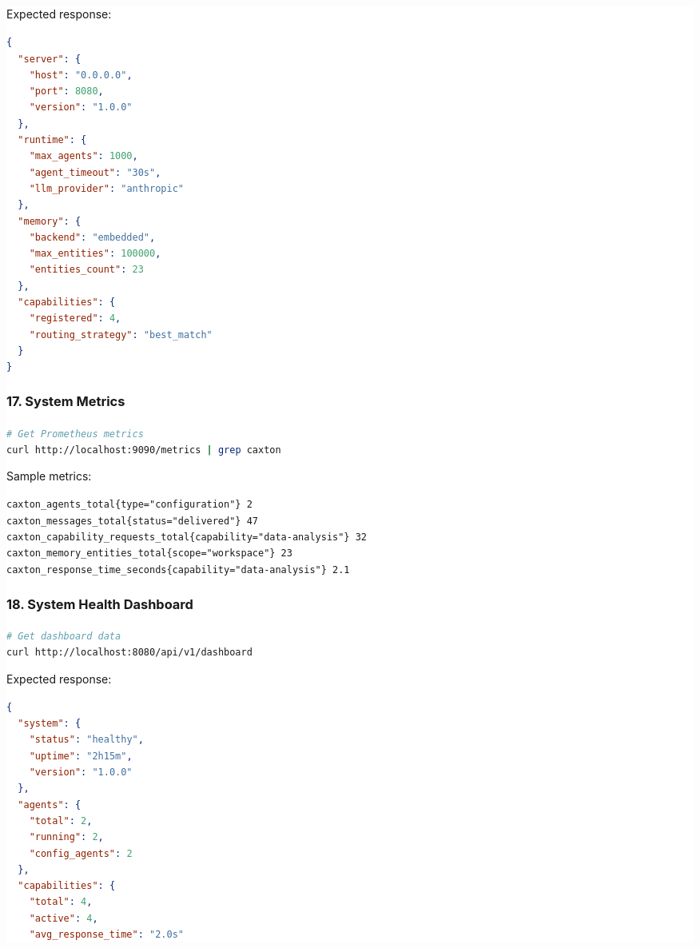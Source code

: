 Expected response:

```json
{
  "server": {
    "host": "0.0.0.0",
    "port": 8080,
    "version": "1.0.0"
  },
  "runtime": {
    "max_agents": 1000,
    "agent_timeout": "30s",
    "llm_provider": "anthropic"
  },
  "memory": {
    "backend": "embedded",
    "max_entities": 100000,
    "entities_count": 23
  },
  "capabilities": {
    "registered": 4,
    "routing_strategy": "best_match"
  }
}
```

### 17. System Metrics

```bash
# Get Prometheus metrics
curl http://localhost:9090/metrics | grep caxton
```

Sample metrics:

```text
caxton_agents_total{type="configuration"} 2
caxton_messages_total{status="delivered"} 47
caxton_capability_requests_total{capability="data-analysis"} 32
caxton_memory_entities_total{scope="workspace"} 23
caxton_response_time_seconds{capability="data-analysis"} 2.1
```

### 18. System Health Dashboard

```bash
# Get dashboard data
curl http://localhost:8080/api/v1/dashboard
```

Expected response:

```json
{
  "system": {
    "status": "healthy",
    "uptime": "2h15m",
    "version": "1.0.0"
  },
  "agents": {
    "total": 2,
    "running": 2,
    "config_agents": 2
  },
  "capabilities": {
    "total": 4,
    "active": 4,
    "avg_response_time": "2.0s"
```